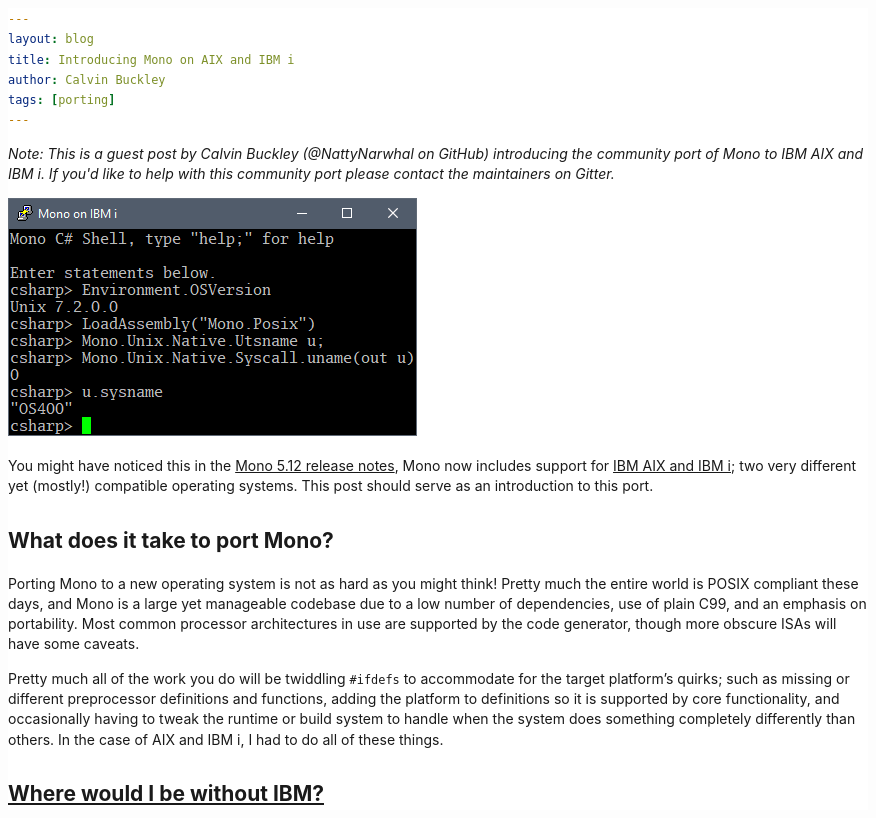 ```yaml
---
layout: blog
title: Introducing Mono on AIX and IBM i
author: Calvin Buckley
tags: [porting]
---
```




*Note: This is a guest post by Calvin Buckley (@NattyNarwhal on GitHub)
introducing the community port of Mono to IBM AIX and IBM i. If you'd like to
help with this community port please contact the maintainers on Gitter.*

[![C# REPL running under IBM i](/images/mono-os400.png)](/images/mono-os400.png)

You might have noticed this in the
[Mono 5.12 release notes](http://www.mono-project.com/docs/about-mono/releases/5.12.0/),
Mono now includes support for
[IBM AIX and IBM i](/docs/about-mono/supported-platforms/aix/); two very
different yet (mostly!) compatible operating systems. This post should serve as
an introduction to this port.

## What does it take to port Mono?

Porting Mono to a new operating system is not as hard as you might think!
Pretty much the entire world is POSIX compliant these days, and Mono is a large
yet manageable codebase due to a low number of dependencies, use of plain C99,
and an emphasis on portability. Most common processor architectures in use are
supported by the code generator, though more obscure ISAs will have some caveats.

Pretty much all of the work you do will be twiddling `#ifdefs` to accommodate for
the target platform’s quirks; such as missing or different preprocessor
definitions and functions, adding the platform to definitions so it is
supported by core functionality, and occasionally having to tweak the runtime
or build system to handle when the system does something completely differently
than others. In the case of AIX and IBM i, I had to do all of these things.

## [Where would I be without IBM?](https://www.youtube.com/watch?v=dYBfdtMAD2Q)
